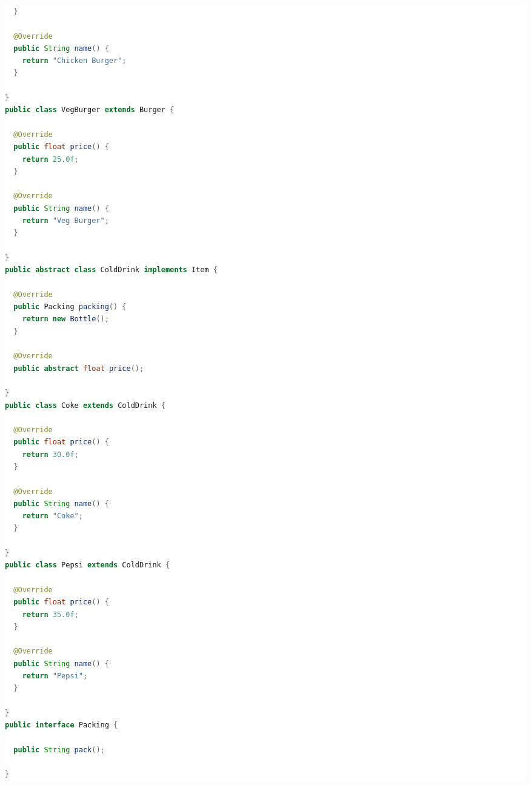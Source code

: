 ```java
  }

  @Override
  public String name() {
    return "Chicken Burger";
  }

}
public class VegBurger extends Burger {

  @Override
  public float price() {
    return 25.0f;
  }

  @Override
  public String name() {
    return "Veg Burger";
  }

}
public abstract class ColdDrink implements Item {

  @Override
  public Packing packing() {
    return new Bottle();
  }

  @Override
  public abstract float price();

}
public class Coke extends ColdDrink {

  @Override
  public float price() {
    return 30.0f;
  }

  @Override
  public String name() {
    return "Coke";
  }

}
public class Pepsi extends ColdDrink {

  @Override
  public float price() {
    return 35.0f;
  }

  @Override
  public String name() {
    return "Pepsi";
  }

}
public interface Packing {

  public String pack();

}
```